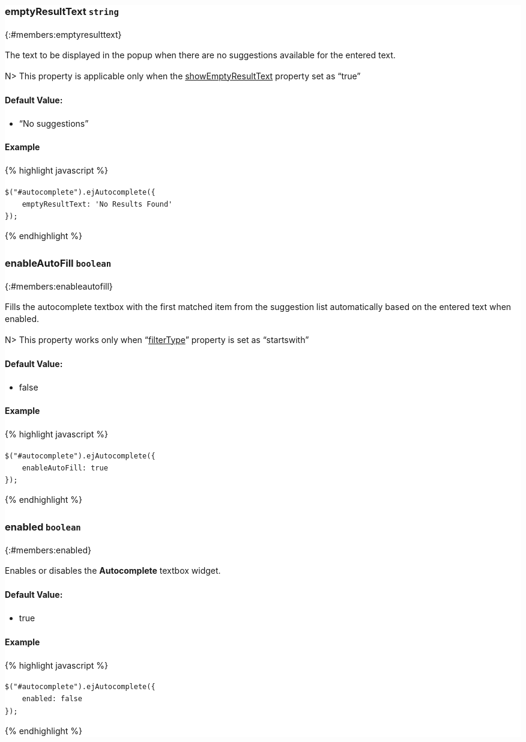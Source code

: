 ### emptyResultText `string`
{:#members:emptyresulttext}

The text to be displayed in the popup when there are no suggestions available for the entered text.

N> This property is applicable only when the [showEmptyResultText](https://help.syncfusion.com/api/js/ejautocomplete#members:showemptyresulttext) property set as “true”

#### Default Value: 

* “No suggestions”

#### Example 

{% highlight javascript %}

	$("#autocomplete").ejAutocomplete({
		emptyResultText: 'No Results Found' 
	});

{% endhighlight %}

### enableAutoFill `boolean`
{:#members:enableautofill}

Fills the autocomplete textbox with the first matched item from the suggestion list automatically based on the entered text when enabled. 

N> This property works only when “[filterType](https://help.syncfusion.com/api/js/ejautocomplete#members:filtertype)” property is set as “startswith” 

#### Default Value: 

* false

#### Example 

{% highlight javascript %}

	$("#autocomplete").ejAutocomplete({
		enableAutoFill: true 
	});

{% endhighlight %}

### enabled `boolean`
{:#members:enabled}

Enables or disables the **Autocomplete** textbox widget.

#### Default Value: 

* true

#### Example 

{% highlight javascript %}

	$("#autocomplete").ejAutocomplete({
		enabled: false
	});

{% endhighlight %}
